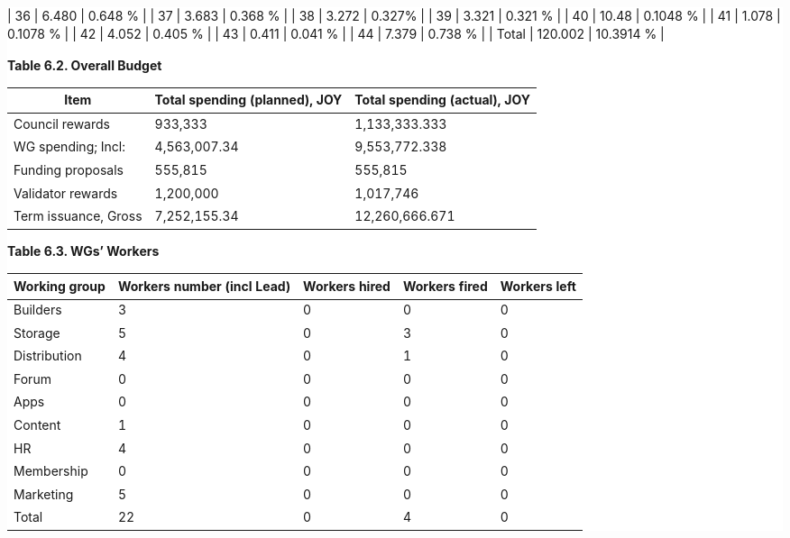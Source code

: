 | 36 | 6.480 | 0.648 % |
| 37 | 3.683 | 0.368 % |
| 38 | 3.272 | 0.327% |
| 39 | 3.321 | 0.321 % |
| 40 | 10.48 | 0.1048 % |
| 41 | 1.078 | 0.1078 % |
| 42 | 4.052 | 0.405 % |
| 43 | 0.411 | 0.041 % |
| 44 | 7.379 | 0.738 % |
| Total | 120.002 | 10.3914 % |

**Table 6.2. Overall Budget**

| Item | Total spending (planned), JOY | Total spending (actual), JOY |
| --- | --- | --- |
| Council rewards | 933,333 | 1,133,333.333 |
| WG spending; Incl: | 4,563,007.34 | 9,553,772.338 |
| Funding proposals | 555,815 | 555,815 |
| Validator rewards | 1,200,000 | 1,017,746 |
| Term issuance, Gross | 7,252,155.34 | 12,260,666.671 |

**Table 6.3. WGs’ Workers**

| Working group | Workers number (incl Lead) | Workers hired | Workers fired | Workers left |
| --- | --- | --- | --- | --- |
| Builders | 3 | 0 | 0 | 0 |
| Storage | 5 | 0 | 3 | 0 |
| Distribution | 4 | 0 | 1 | 0 |
| Forum | 0 | 0 | 0 | 0 |
| Apps | 0 | 0 | 0 | 0 |
| Content | 1 | 0 | 0 | 0 |
| HR | 4 | 0 | 0 | 0 |
| Membership | 0 | 0 | 0 | 0 |
| Marketing | 5 | 0 | 0 | 0 |
| Total | 22 | 0 | 4 | 0 |
